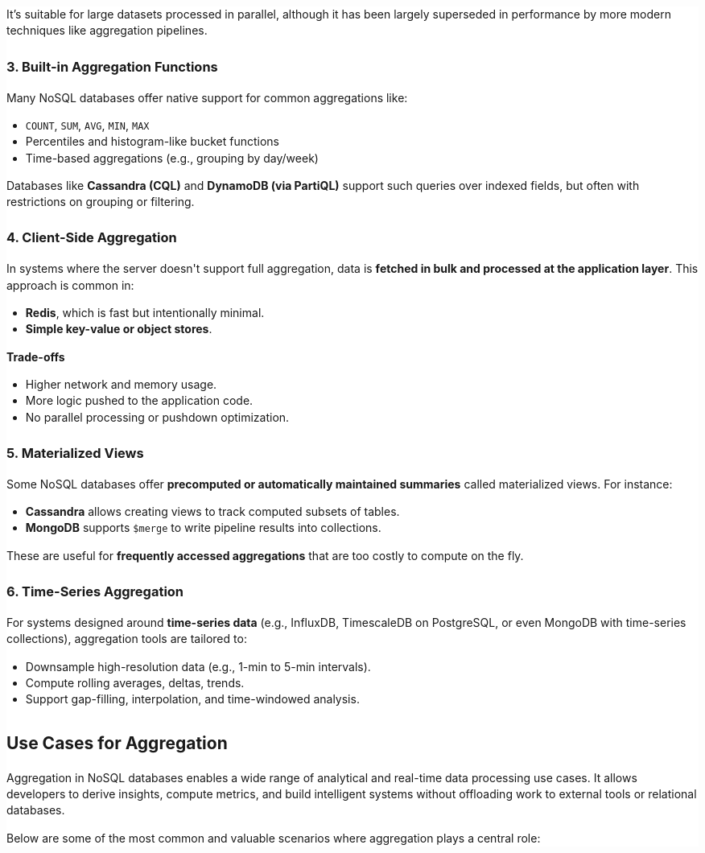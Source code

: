 It’s suitable for large datasets processed in parallel, although it has been largely superseded in performance by more modern techniques like aggregation pipelines.

### **3. Built-in Aggregation Functions**

Many NoSQL databases offer native support for common aggregations like:

* `COUNT`, `SUM`, `AVG`, `MIN`, `MAX`
* Percentiles and histogram-like bucket functions
* Time-based aggregations (e.g., grouping by day/week)

Databases like **Cassandra (CQL)** and **DynamoDB (via PartiQL)** support such queries over indexed fields, but often with restrictions on grouping or filtering.

### **4. Client-Side Aggregation**

In systems where the server doesn't support full aggregation, data is **fetched in bulk and processed at the application layer**. This approach is common in:

* **Redis**, which is fast but intentionally minimal.
* **Simple key-value or object stores**.

**Trade-offs**

* Higher network and memory usage.
* More logic pushed to the application code.
* No parallel processing or pushdown optimization.

### **5. Materialized Views**

Some NoSQL databases offer **precomputed or automatically maintained summaries** called materialized views. For instance:

* **Cassandra** allows creating views to track computed subsets of tables.
* **MongoDB** supports `$merge` to write pipeline results into collections.

These are useful for **frequently accessed aggregations** that are too costly to compute on the fly.

### **6. Time-Series Aggregation**

For systems designed around **time-series data** (e.g., InfluxDB, TimescaleDB on PostgreSQL, or even MongoDB with time-series collections), aggregation tools are tailored to:

* Downsample high-resolution data (e.g., 1-min to 5-min intervals).
* Compute rolling averages, deltas, trends.
* Support gap-filling, interpolation, and time-windowed analysis.

## Use Cases for Aggregation

Aggregation in NoSQL databases enables a wide range of analytical and real-time data processing use cases. It allows developers to derive insights, compute metrics, and build intelligent systems without offloading work to external tools or relational databases.

Below are some of the most common and valuable scenarios where aggregation plays a central role:
